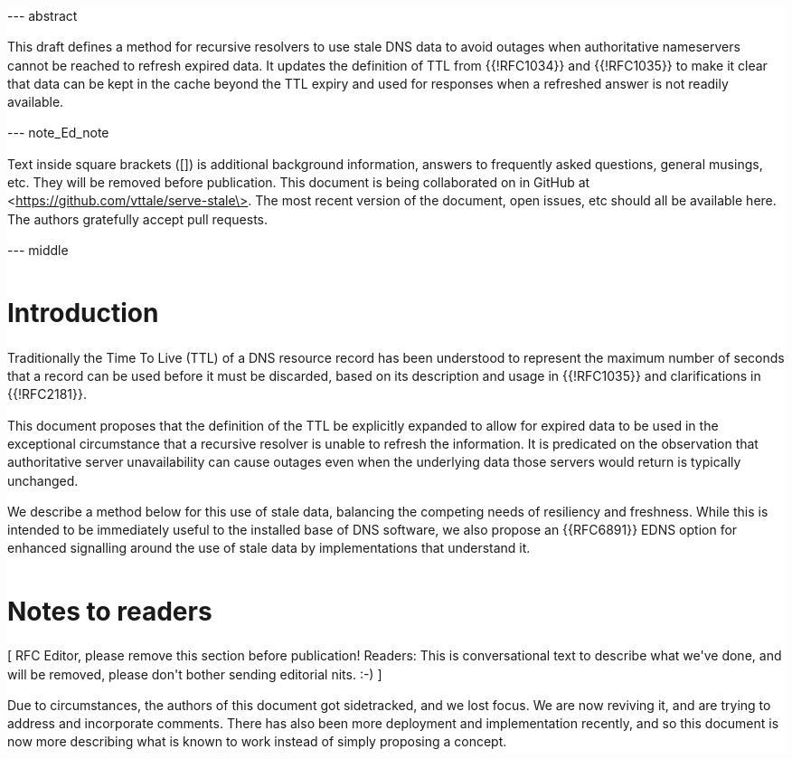 --- abstract

This draft defines a method for recursive resolvers to use stale DNS
data to avoid outages when authoritative nameservers cannot be reached
to refresh expired data.  It updates the definition of TTL from
{{!RFC1034}} and {{!RFC1035}} to make it clear that data can be kept
in the cache beyond the TTL expiry and used for responses when a
refreshed answer is not readily available.

--- note_Ed_note

Text inside square brackets (\[\]) is additional background
information, answers to frequently asked questions, general musings,
etc.  They will be removed before publication.  This document is being
collaborated on in GitHub at
\<https://github.com/vttale/serve-stale\>.  The most recent
version of the document, open issues, etc should all be available
here.  The authors gratefully accept pull requests.

--- middle

# Introduction

Traditionally the Time To Live (TTL) of a DNS resource record has been
understood to represent the maximum number of seconds that a record
can be used before it must be discarded, based on its description and
usage in {{!RFC1035}} and clarifications in {{!RFC2181}}.

This document proposes that the definition of the TTL be explicitly
expanded to allow for expired data to be used in the exceptional
circumstance that a recursive resolver is unable to refresh the
information.  It is predicated on the observation that authoritative
server unavailability can cause outages even when the underlying data
those servers would return is typically unchanged.

We describe a method below for this use of stale data, balancing the
competing needs of resiliency and freshness.  While this is intended
to be immediately useful to the installed base of DNS software, we
also propose an {{RFC6891}} EDNS option for enhanced signalling around
the use of stale data by implementations that understand it.

# Notes to readers

\[ RFC Editor, please remove this section before publication!  Readers:
This is conversational text to describe what we've done, and will be
removed, please don't bother sending editorial nits. :-) \]

Due to circumstances, the authors of this document got sidetracked,
and we lost focus.  We are now reviving it, and are trying to address
and incorporate comments.  There has also been more deployment and
implementation recently, and so this document is now more describing
what is known to work instead of simply proposing a concept.
